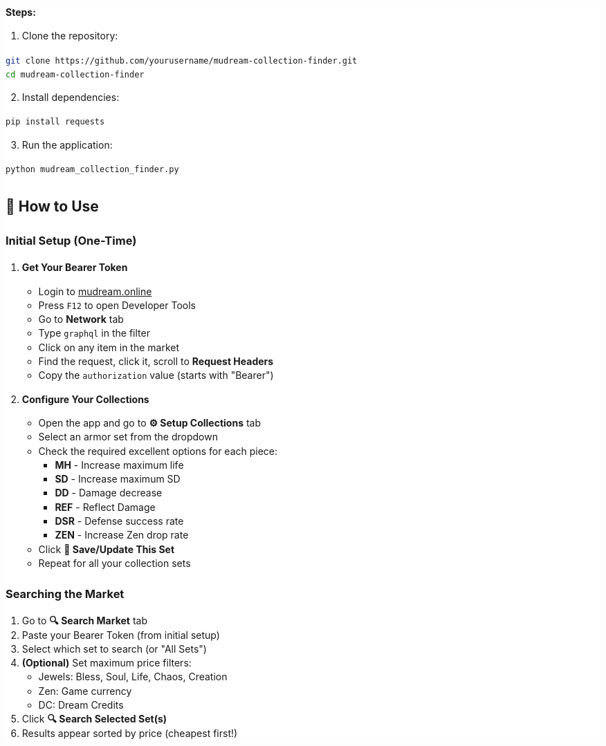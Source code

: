 **Steps:**

1. Clone the repository:
```bash
git clone https://github.com/yourusername/mudream-collection-finder.git
cd mudream-collection-finder
```

2. Install dependencies:
```bash
pip install requests
```

3. Run the application:
```bash
python mudream_collection_finder.py
```

## 📖 How to Use

### Initial Setup (One-Time)

1. **Get Your Bearer Token**
   - Login to [mudream.online](https://mudream.online)
   - Press `F12` to open Developer Tools
   - Go to **Network** tab
   - Type `graphql` in the filter
   - Click on any item in the market
   - Find the request, click it, scroll to **Request Headers**
   - Copy the `authorization` value (starts with "Bearer")

2. **Configure Your Collections**
   - Open the app and go to **⚙️ Setup Collections** tab
   - Select an armor set from the dropdown
   - Check the required excellent options for each piece:
     - **MH** - Increase maximum life
     - **SD** - Increase maximum SD
     - **DD** - Damage decrease
     - **REF** - Reflect Damage
     - **DSR** - Defense success rate
     - **ZEN** - Increase Zen drop rate
   - Click **💾 Save/Update This Set**
   - Repeat for all your collection sets

### Searching the Market

1. Go to **🔍 Search Market** tab
2. Paste your Bearer Token (from initial setup)
3. Select which set to search (or "All Sets")
4. **(Optional)** Set maximum price filters:
   - Jewels: Bless, Soul, Life, Chaos, Creation
   - Zen: Game currency
   - DC: Dream Credits
5. Click **🔍 Search Selected Set(s)**
6. Results appear sorted by price (cheapest first!)
